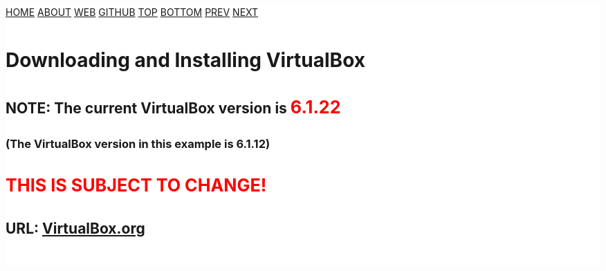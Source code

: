 ---
---

[HOME](index.md)
[ABOUT](README.md)
[WEB](https://osp4diss.vlsm.org/)
[GITHUB](https://github.com/UI-FASILKOM-OS/osp4diss/)
[TOP](#)
[BOTTOM](#endofpage)
[PREV](DebianISOImage.md)
[NEXT](DebianGuestOnVirtualBox.md)

# Downloading and Installing VirtualBox

## NOTE: The current VirtualBox version is <span style="color:red; font-weight:bold; font-size:larger;">6.1.22</span>

### (The VirtualBox version in this example is 6.1.12)

## <span style="color:red; font-weight:bold; font-size:larger;">THIS IS SUBJECT TO CHANGE!</span>

## URL: [VirtualBox.org](https://www.virtualbox.org/wiki/Downloads)

<br>